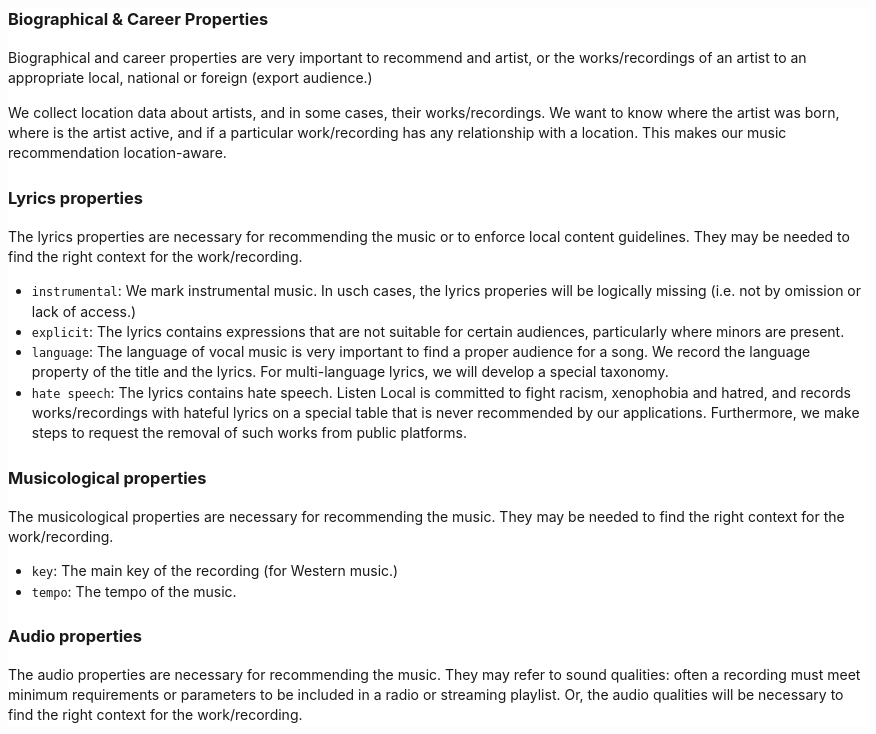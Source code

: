 <td style="text-align:left;">
</td>
</tr>
</tbody>
</table>

### Biographical & Career Properties

Biographical and career properties are very important to recommend and
artist, or the works/recordings of an artist to an appropriate local,
national or foreign (export audience.)

We collect location data about artists, and in some cases, their
works/recordings. We want to know where the artist was born, where is
the artist active, and if a particular work/recording has any
relationship with a location. This makes our music recommendation
location-aware.

### Lyrics properties

The lyrics properties are necessary for recommending the music or to
enforce local content guidelines. They may be needed to find the right
context for the work/recording.

-   `instrumental`: We mark instrumental music. In usch cases, the
    lyrics properies will be logically missing (i.e. not by omission or
    lack of access.)
-   `explicit`: The lyrics contains expressions that are not suitable
    for certain audiences, particularly where minors are present.
-   `language`: The language of vocal music is very important to find a
    proper audience for a song. We record the language property of the
    title and the lyrics. For multi-language lyrics, we will develop a
    special taxonomy.  
-   `hate speech`: The lyrics contains hate speech. Listen Local is
    committed to fight racism, xenophobia and hatred, and records
    works/recordings with hateful lyrics on a special table that is
    never recommended by our applications. Furthermore, we make steps to
    request the removal of such works from public platforms.

### Musicological properties

The musicological properties are necessary for recommending the music.
They may be needed to find the right context for the work/recording.

-   `key`: The main key of the recording (for Western music.)
-   `tempo`: The tempo of the music.

### Audio properties

The audio properties are necessary for recommending the music. They may
refer to sound qualities: often a recording must meet minimum
requirements or parameters to be included in a radio or streaming
playlist. Or, the audio qualities will be necessary to find the right
context for the work/recording.
